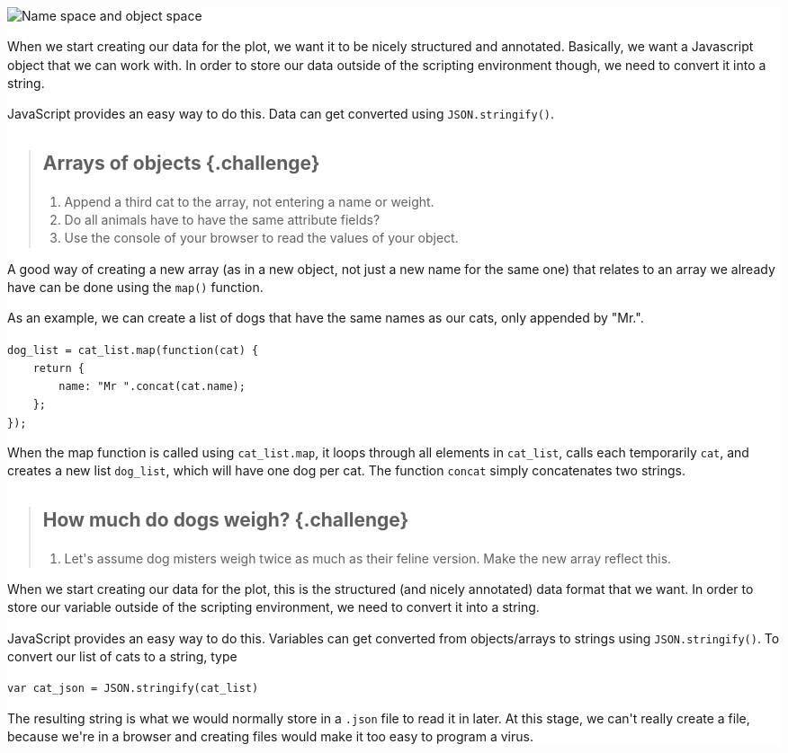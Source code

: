 <img src="img/namespace.png" alt="Name space and object space" width="500" />


When we start creating our data for the plot, we want it to be nicely structured 
and annotated. Basically, we want a Javascript object that we can work with. 
In order to store our data outside of the scripting environment though, we need
to convert it into a string.

JavaScript provides an easy way to do this. Data can get converted using 
`JSON.stringify()`. 

> ## Arrays of objects {.challenge}
> 1. Append a third cat to the array, not entering a name or weight.
> 1. Do all animals have to have the same attribute fields?
> 1. Use the console of your browser to read the values of your object. 


A good way of creating a new array (as in a new object, not just a new 
name for the same one) that relates to an array we already have 
can be done using the `map()` function. 

As an example, we can create a list of dogs that have the same names as 
our cats, only appended by "Mr.".

~~~{.js}
dog_list = cat_list.map(function(cat) {
	return {
		name: "Mr ".concat(cat.name);
	};
});
~~~

When the map function is called using `cat_list.map`, it loops through all elements
in `cat_list`, calls each temporarily `cat`, and creates a new list `dog_list`, which
will have one dog per cat. The function `concat` simply concatenates two strings.

> ## How much do dogs weigh? {.challenge}
> 1. Let's assume dog misters weigh twice as much as their feline version. Make 
> the new array reflect this.


When we start creating our data for the plot, this is the structured 
(and nicely annotated) data format that we want. 
In order to store our variable outside of the scripting environment, we need
to convert it into a string.

JavaScript provides an easy way to do this. Variables can get converted from objects/arrays to strings using `JSON.stringify()`. 
To convert our list of cats to a string, type

~~~{.js}
var cat_json = JSON.stringify(cat_list)
~~~ 

The resulting string is what we would normally store in a `.json` file to 
read it in later. 
At this stage, we can't really create a file, because we're in a browser 
and creating files would make it too easy to program a virus.

